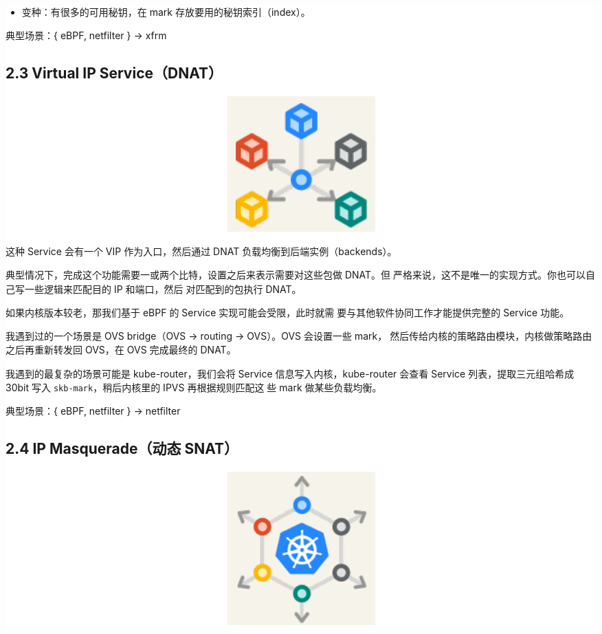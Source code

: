 * 变种：有很多的可用秘钥，在 mark 存放要用的秘钥索引（index）。

典型场景：{ eBPF, netfilter } -> xfrm

## 2.3 Virtual IP Service（DNAT）

<p align="center"><img src="/assets/img/packet-mark/2-3.png" width="25%" height="25%"></p>

这种 Service 会有一个 VIP 作为入口，然后通过 DNAT 负载均衡到后端实例（backends）。

典型情况下，完成这个功能需要一或两个比特，设置之后来表示需要对这些包做 DNAT。但
严格来说，这不是唯一的实现方式。你也可以自己写一些逻辑来匹配目的 IP 和端口，然后
对匹配到的包执行 DNAT。

如果内核版本较老，那我们基于 eBPF 的 Service 实现可能会受限，此时就需
要与其他软件协同工作才能提供完整的 Service 功能。

我遇到过的一个场景是 OVS bridge（OVS -> routing -> OVS）。OVS 会设置一些 mark，
然后传给内核的策略路由模块，内核做策略路由之后再重新转发回 OVS，在 OVS 完成最终的
DNAT。

我遇到的最复杂的场景可能是 kube-router，我们会将 Service 信息写入内核，kube-router 会查看 Service
列表，提取三元组哈希成 30bit 写入 `skb-mark`，稍后内核里的 IPVS 再根据规则匹配这
些 mark 做某些负载均衡。

典型场景：{ eBPF, netfilter } -> netfilter

## 2.4 IP Masquerade（动态 SNAT）

<p align="center"><img src="/assets/img/packet-mark/2-4.png" width="25%" height="25%"></p>
